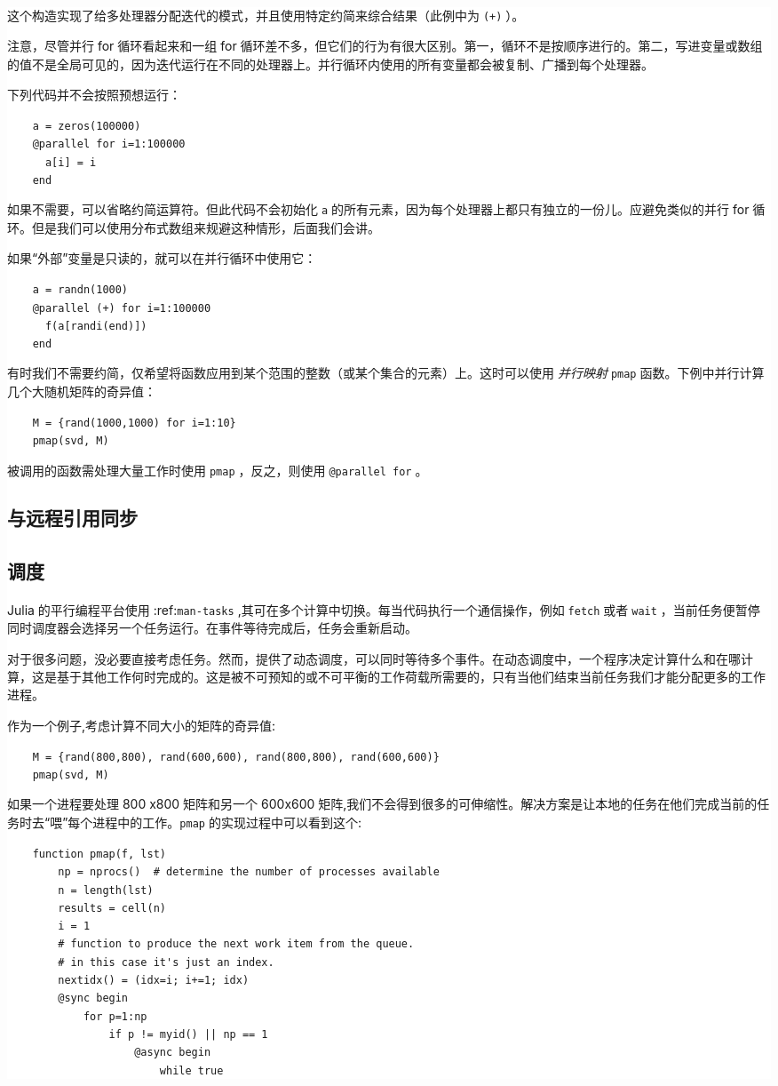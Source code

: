 这个构造实现了给多处理器分配迭代的模式，并且使用特定约简来综合结果（此例中为 ``(+)`` ）。

注意，尽管并行 for 循环看起来和一组 for 循环差不多，但它们的行为有很大区别。第一，循环不是按顺序进行的。第二，写进变量或数组的值不是全局可见的，因为迭代运行在不同的处理器上。并行循环内使用的所有变量都会被复制、广播到每个处理器。

下列代码并不会按照预想运行： 

```
    a = zeros(100000)
    @parallel for i=1:100000
      a[i] = i
    end
```

如果不需要，可以省略约简运算符。但此代码不会初始化 ``a`` 的所有元素，因为每个处理器上都只有独立的一份儿。应避免类似的并行 for 循环。但是我们可以使用分布式数组来规避这种情形，后面我们会讲。

如果“外部”变量是只读的，就可以在并行循环中使用它： 

```
    a = randn(1000)
    @parallel (+) for i=1:100000
      f(a[randi(end)])
    end
```

有时我们不需要约简，仅希望将函数应用到某个范围的整数（或某个集合的元素）上。这时可以使用 *并行映射* ``pmap`` 函数。下例中并行计算几个大随机矩阵的奇异值： 

```
    M = {rand(1000,1000) for i=1:10}
    pmap(svd, M)
```

被调用的函数需处理大量工作时使用 ``pmap`` ，反之，则使用 ``@parallel for`` 。

## 与远程引用同步


## 调度


Julia 的平行编程平台使用 :ref:`man-tasks` ,其可在多个计算中切换。每当代码执行一个通信操作，例如 ``fetch`` 或者  ``wait`` ，当前任务便暂停同时调度器会选择另一个任务运行。在事件等待完成后，任务会重新启动。


对于很多问题，没必要直接考虑任务。然而，提供了动态调度，可以同时等待多个事件。在动态调度中，一个程序决定计算什么和在哪计算，这是基于其他工作何时完成的。这是被不可预知的或不可平衡的工作荷载所需要的，只有当他们结束当前任务我们才能分配更多的工作进程。

作为一个例子,考虑计算不同大小的矩阵的奇异值:

```
    M = {rand(800,800), rand(600,600), rand(800,800), rand(600,600)}
    pmap(svd, M)
```

如果一个进程要处理 800 x800 矩阵和另一个 600x600 矩阵,我们不会得到很多的可伸缩性。解决方案是让本地的任务在他们完成当前的任务时去“喂”每个进程中的工作。``pmap`` 的实现过程中可以看到这个:

```
    function pmap(f, lst)
        np = nprocs()  # determine the number of processes available
        n = length(lst)
        results = cell(n)
        i = 1
        # function to produce the next work item from the queue.
        # in this case it's just an index.
        nextidx() = (idx=i; i+=1; idx)
        @sync begin
            for p=1:np
                if p != myid() || np == 1 
                    @async begin
                        while true
```